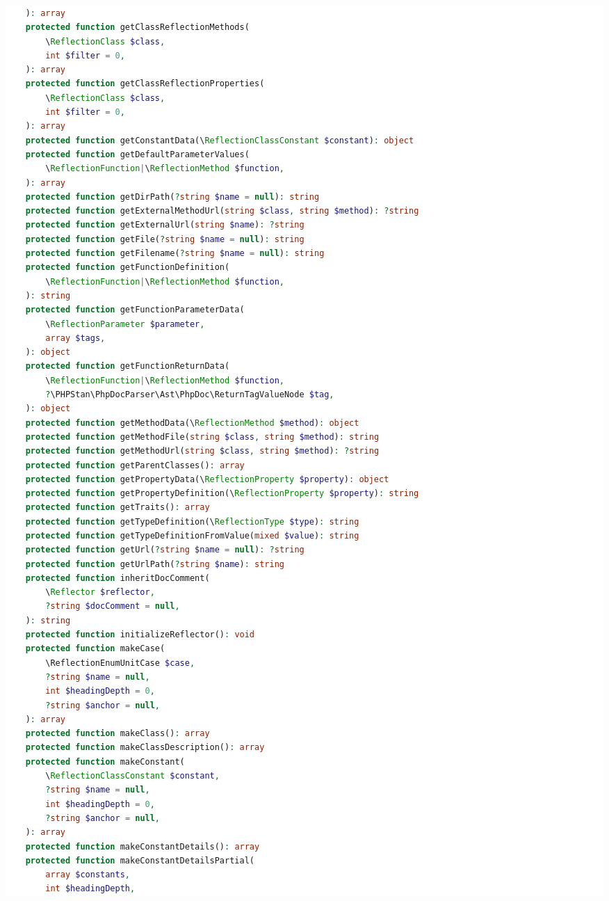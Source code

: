 ```php
    ): array
    protected function getClassReflectionMethods(
        \ReflectionClass $class,
        int $filter = 0,
    ): array
    protected function getClassReflectionProperties(
        \ReflectionClass $class,
        int $filter = 0,
    ): array
    protected function getConstantData(\ReflectionClassConstant $constant): object
    protected function getDefaultParameterValues(
        \ReflectionFunction|\ReflectionMethod $function,
    ): array
    protected function getDirPath(?string $name = null): string
    protected function getExternalMethodUrl(string $class, string $method): ?string
    protected function getExternalUrl(string $name): ?string
    protected function getFile(?string $name = null): string
    protected function getFilename(?string $name = null): string
    protected function getFunctionDefinition(
        \ReflectionFunction|\ReflectionMethod $function,
    ): string
    protected function getFunctionParameterData(
        \ReflectionParameter $parameter,
        array $tags,
    ): object
    protected function getFunctionReturnData(
        \ReflectionFunction|\ReflectionMethod $function,
        ?\PHPStan\PhpDocParser\Ast\PhpDoc\ReturnTagValueNode $tag,
    ): object
    protected function getMethodData(\ReflectionMethod $method): object
    protected function getMethodFile(string $class, string $method): string
    protected function getMethodUrl(string $class, string $method): ?string
    protected function getParentClasses(): array
    protected function getPropertyData(\ReflectionProperty $property): object
    protected function getPropertyDefinition(\ReflectionProperty $property): string
    protected function getTraits(): array
    protected function getTypeDefinition(\ReflectionType $type): string
    protected function getTypeDefinitionFromValue(mixed $value): string
    protected function getUrl(?string $name = null): ?string
    protected function getUrlPath(?string $name): string
    protected function inheritDocComment(
        \Reflector $reflector,
        ?string $docComment = null,
    ): string
    protected function initializeReflector(): void
    protected function makeCase(
        \ReflectionEnumUnitCase $case,
        ?string $name = null,
        int $headingDepth = 0,
        ?string $anchor = null,
    ): array
    protected function makeClass(): array
    protected function makeClassDescription(): array
    protected function makeConstant(
        \ReflectionClassConstant $constant,
        ?string $name = null,
        int $headingDepth = 0,
        ?string $anchor = null,
    ): array
    protected function makeConstantDetails(): array
    protected function makeConstantDetailsPartial(
        array $constants,
        int $headingDepth,
```